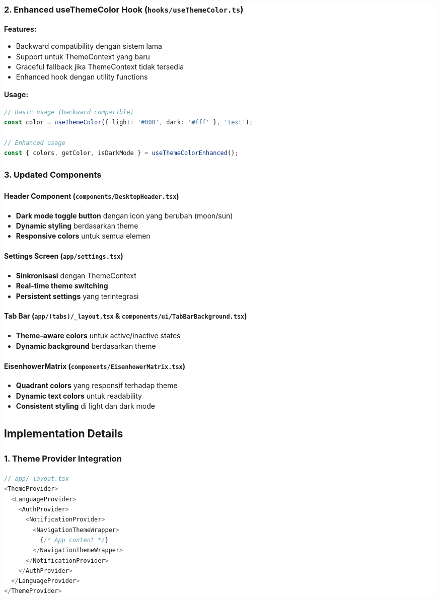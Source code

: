 ```typescript
```

### 2. Enhanced useThemeColor Hook (`hooks/useThemeColor.ts`)

**Features:**
- Backward compatibility dengan sistem lama
- Support untuk ThemeContext yang baru
- Graceful fallback jika ThemeContext tidak tersedia
- Enhanced hook dengan utility functions

**Usage:**
```typescript
// Basic usage (backward compatible)
const color = useThemeColor({ light: '#000', dark: '#fff' }, 'text');

// Enhanced usage
const { colors, getColor, isDarkMode } = useThemeColorEnhanced();
```

### 3. Updated Components

#### Header Component (`components/DesktopHeader.tsx`)
- **Dark mode toggle button** dengan icon yang berubah (moon/sun)
- **Dynamic styling** berdasarkan theme
- **Responsive colors** untuk semua elemen

#### Settings Screen (`app/settings.tsx`)
- **Sinkronisasi** dengan ThemeContext
- **Real-time theme switching**
- **Persistent settings** yang terintegrasi

#### Tab Bar (`app/(tabs)/_layout.tsx` & `components/ui/TabBarBackground.tsx`)
- **Theme-aware colors** untuk active/inactive states
- **Dynamic background** berdasarkan theme

#### EisenhowerMatrix (`components/EisenhowerMatrix.tsx`)
- **Quadrant colors** yang responsif terhadap theme
- **Dynamic text colors** untuk readability
- **Consistent styling** di light dan dark mode

## Implementation Details

### 1. Theme Provider Integration

```typescript
// app/_layout.tsx
<ThemeProvider>
  <LanguageProvider>
    <AuthProvider>
      <NotificationProvider>
        <NavigationThemeWrapper>
          {/* App content */}
        </NavigationThemeWrapper>
      </NotificationProvider>
    </AuthProvider>
  </LanguageProvider>
</ThemeProvider>
```
